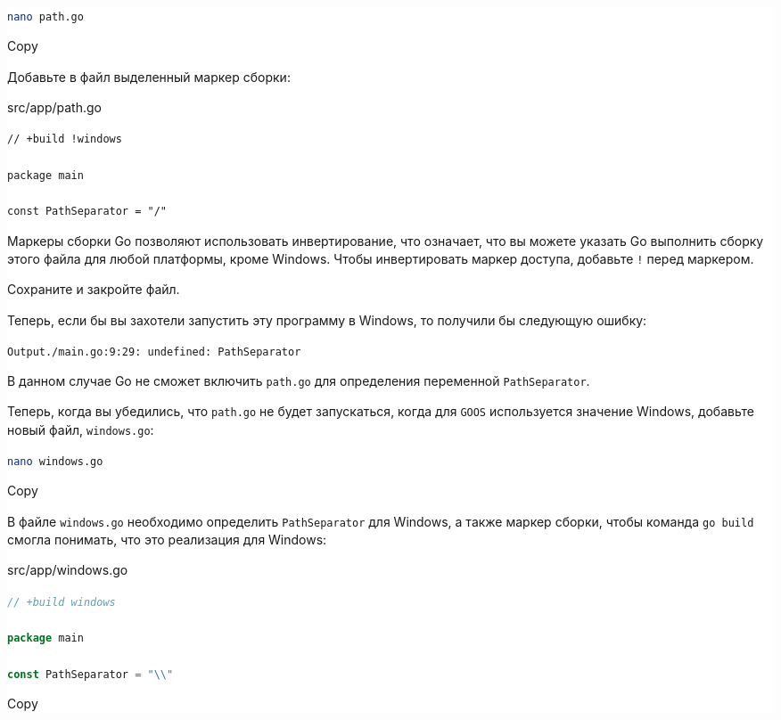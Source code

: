 ```bash
nano path.go

```

Copy

Добавьте в файл выделенный маркер сборки:

src/app/path.go

```
// +build !windows

package main

const PathSeparator = "/"

```

Маркеры сборки Go позволяют использовать инвертирование, что означает, что вы можете указать Go выполнить сборку этого файла для любой платформы, кроме Windows. Чтобы инвертировать маркер доступа, добавьте `!` перед маркером.

Сохраните и закройте файл.

Теперь, если бы вы захотели запустить эту программу в Windows, то получили бы следующую ошибку:

```
Output./main.go:9:29: undefined: PathSeparator

```

В данном случае Go не сможет включить `path.go` для определения переменной `PathSeparator`.

Теперь, когда вы убедились, что `path.go` не будет запускаться, когда для `GOOS` используется значение Windows, добавьте новый файл, `windows.go`:

```bash
nano windows.go

```

Copy

В файле `windows.go` необходимо определить `PathSeparator` для Windows, а также маркер сборки, чтобы команда `go build` смогла понимать, что это реализация для Windows:

src/app/windows.go

```go
// +build windows

package main

const PathSeparator = "\\"

```

Copy
